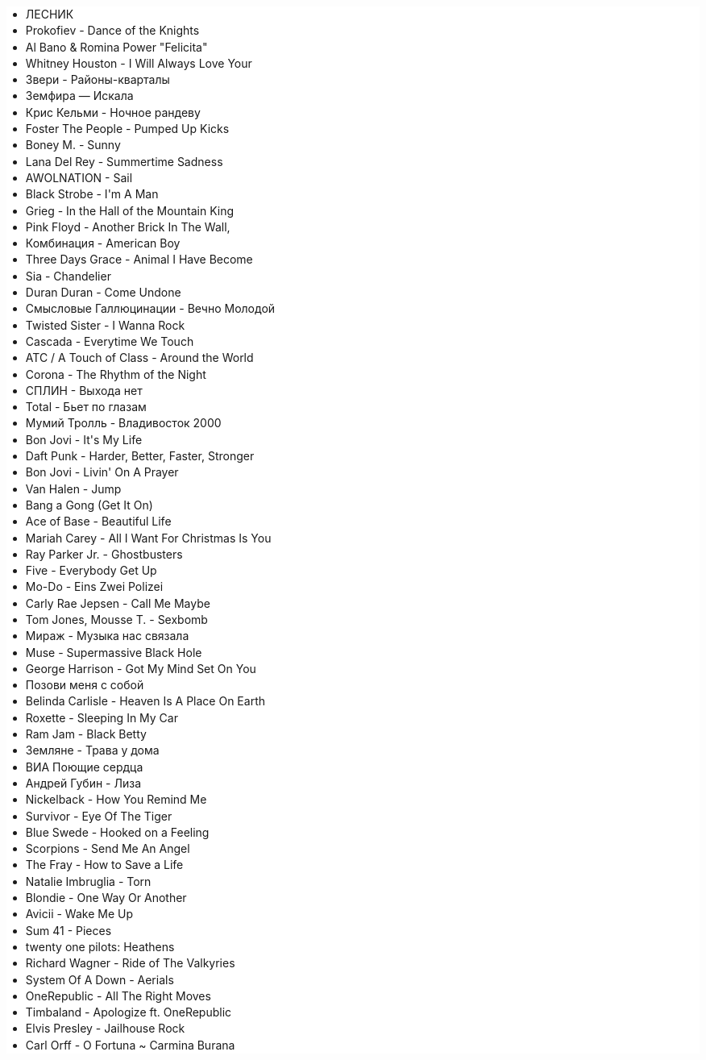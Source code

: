 - ЛЕСНИК   
- Prokofiev - Dance of the Knights   
- Al Bano & Romina Power "Felicita"   
- Whitney Houston - I Will Always Love Your   
- Звери - Районы-кварталы   
- Земфира — Искала   
- Крис Кельми - Ночное рандеву   
- Foster The People - Pumped Up Kicks   
- Boney M. - Sunny   
- Lana Del Rey - Summertime Sadness   
- AWOLNATION - Sail   
- Black Strobe - I'm A Man   
- Grieg - In the Hall of the Mountain King   
- Pink Floyd - Another Brick In The Wall,   
- Комбинация - American Boy   
- Three Days Grace - Animal I Have Become   
- Sia - Chandelier   
- Duran Duran - Come Undone   
- Смысловые Галлюцинации - Вечно Молодой   
- Twisted Sister - I Wanna Rock   
- Cascada - Everytime We Touch   
- ATC / A Touch of Class - Around the World   
- Corona - The Rhythm of the Night   
- СПЛИН - Выхода нет   
- Total - Бьет по глазам   
- Мумий Тролль - Владивосток 2000   
- Bon Jovi - It's My Life   
- Daft Punk - Harder, Better, Faster, Stronger   
- Bon Jovi - Livin' On A Prayer   
- Van Halen - Jump   
- Bang a Gong (Get It On)   
- Ace of Base - Beautiful Life   
- Mariah Carey - All I Want For Christmas Is You   
- Ray Parker Jr. - Ghostbusters   
- Five - Everybody Get Up   
- Mo-Do - Eins Zwei Polizei   
- Carly Rae Jepsen - Call Me Maybe   
- Tom Jones, Mousse T. - Sexbomb   
- Мираж - Музыка нас связала   
- Muse - Supermassive Black Hole   
- George Harrison - Got My Mind Set On You   
- Позови меня с собой   
- Belinda Carlisle - Heaven Is A Place On Earth   
- Roxette - Sleeping In My Car   
- Ram Jam - Black Betty   
- Земляне - Трава у дома   
- ВИА Поющие сердца   
- Андрей Губин - Лиза   
- Nickelback - How You Remind Me   
- Survivor - Eye Of The Tiger   
- Blue Swede - Hooked on a Feeling   
- Scorpions - Send Me An Angel   
- The Fray - How to Save a Life   
- Natalie Imbruglia - Torn   
- Blondie - One Way Or Another   
- Avicii - Wake Me Up   
- Sum 41 - Pieces   
- twenty one pilots: Heathens   
- Richard Wagner - Ride of The Valkyries   
- System Of A Down - Aerials   
- OneRepublic - All The Right Moves   
- Timbaland - Apologize ft. OneRepublic   
- Elvis Presley - Jailhouse Rock   
- Carl Orff - O Fortuna ~ Carmina Burana   